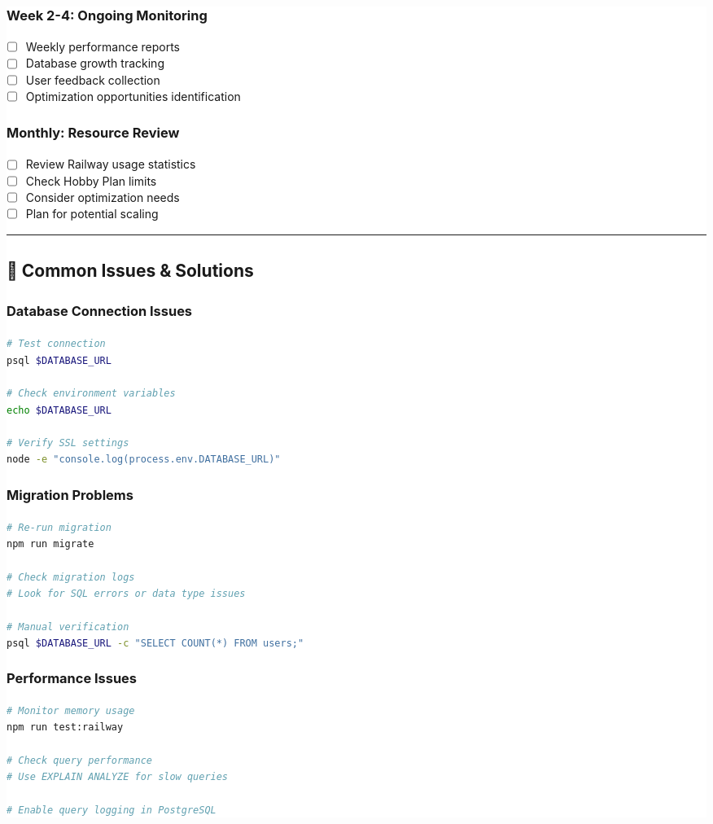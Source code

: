 ### Week 2-4: Ongoing Monitoring
- [ ] Weekly performance reports
- [ ] Database growth tracking
- [ ] User feedback collection
- [ ] Optimization opportunities identification

### Monthly: Resource Review
- [ ] Review Railway usage statistics
- [ ] Check Hobby Plan limits
- [ ] Consider optimization needs
- [ ] Plan for potential scaling

---

## 🔧 Common Issues & Solutions

### Database Connection Issues
```bash
# Test connection
psql $DATABASE_URL

# Check environment variables
echo $DATABASE_URL

# Verify SSL settings
node -e "console.log(process.env.DATABASE_URL)"
```

### Migration Problems
```bash
# Re-run migration
npm run migrate

# Check migration logs
# Look for SQL errors or data type issues

# Manual verification
psql $DATABASE_URL -c "SELECT COUNT(*) FROM users;"
```

### Performance Issues
```bash
# Monitor memory usage
npm run test:railway

# Check query performance
# Use EXPLAIN ANALYZE for slow queries

# Enable query logging in PostgreSQL
```
